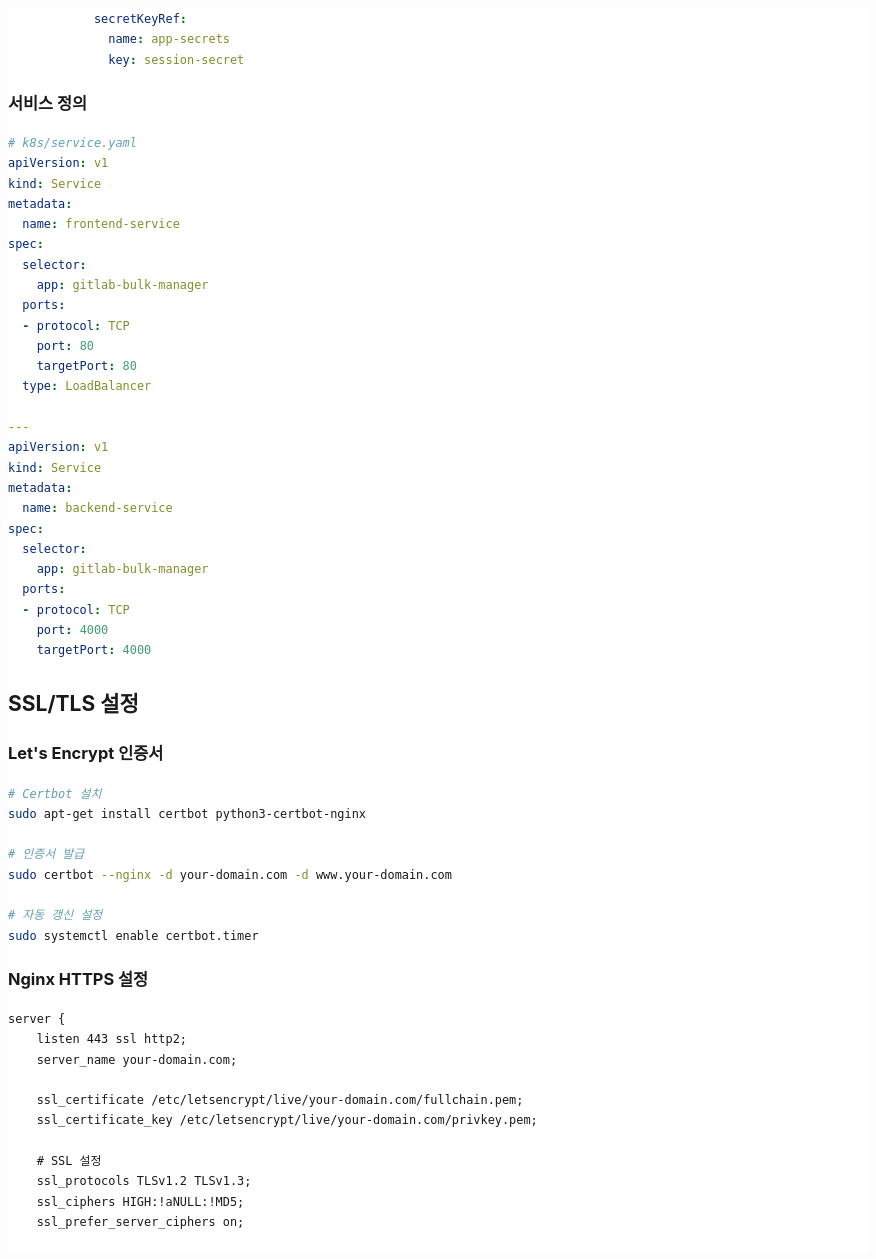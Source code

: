 ```yaml
            secretKeyRef:
              name: app-secrets
              key: session-secret
```

### 서비스 정의
```yaml
# k8s/service.yaml
apiVersion: v1
kind: Service
metadata:
  name: frontend-service
spec:
  selector:
    app: gitlab-bulk-manager
  ports:
  - protocol: TCP
    port: 80
    targetPort: 80
  type: LoadBalancer

---
apiVersion: v1
kind: Service
metadata:
  name: backend-service
spec:
  selector:
    app: gitlab-bulk-manager
  ports:
  - protocol: TCP
    port: 4000
    targetPort: 4000
```

## SSL/TLS 설정

### Let's Encrypt 인증서
```bash
# Certbot 설치
sudo apt-get install certbot python3-certbot-nginx

# 인증서 발급
sudo certbot --nginx -d your-domain.com -d www.your-domain.com

# 자동 갱신 설정
sudo systemctl enable certbot.timer
```

### Nginx HTTPS 설정
```nginx
server {
    listen 443 ssl http2;
    server_name your-domain.com;

    ssl_certificate /etc/letsencrypt/live/your-domain.com/fullchain.pem;
    ssl_certificate_key /etc/letsencrypt/live/your-domain.com/privkey.pem;
    
    # SSL 설정
    ssl_protocols TLSv1.2 TLSv1.3;
    ssl_ciphers HIGH:!aNULL:!MD5;
    ssl_prefer_server_ciphers on;
    
```